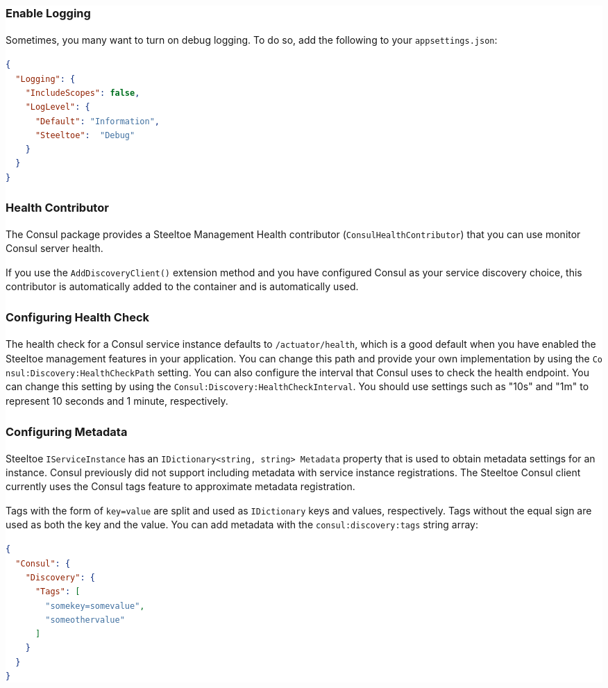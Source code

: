 ### Enable Logging

Sometimes, you many want to turn on debug logging. To do so, add the following to your `appsettings.json`:

```json
{
  "Logging": {
    "IncludeScopes": false,
    "LogLevel": {
      "Default": "Information",
      "Steeltoe":  "Debug"
    }
  }
}
```

### Health Contributor

The Consul package provides a Steeltoe Management Health contributor (`ConsulHealthContributor`) that you can use monitor Consul server health.

If you use the `AddDiscoveryClient()` extension method and you have configured Consul as your service discovery choice, this contributor is automatically added to the container and is automatically used.

### Configuring Health Check

The health check for a Consul service instance defaults to `/actuator/health`, which is a good default when you have enabled the Steeltoe management features in your application. You can change this path and provide your own implementation by using the `Consul:Discovery:HealthCheckPath` setting. You can also configure the interval that Consul uses to check the health endpoint. You can change this setting by using the `Consul:Discovery:HealthCheckInterval`. You should use settings such as "10s" and "1m" to represent 10 seconds and 1 minute, respectively.

### Configuring Metadata

Steeltoe `IServiceInstance` has an `IDictionary<string, string> Metadata` property that is used to obtain metadata settings for an instance. Consul previously did not support including metadata with service instance registrations. The Steeltoe Consul client currently uses the Consul tags feature to approximate metadata registration.

Tags with the form of `key=value` are split and used as `IDictionary` keys and values, respectively. Tags without the equal sign are used as both the key and the value. You can add metadata with the `consul:discovery:tags` string array:

```json
{
  "Consul": {
    "Discovery": {
      "Tags": [
        "somekey=somevalue",
        "someothervalue"
      ]
    }
  }
}
```
